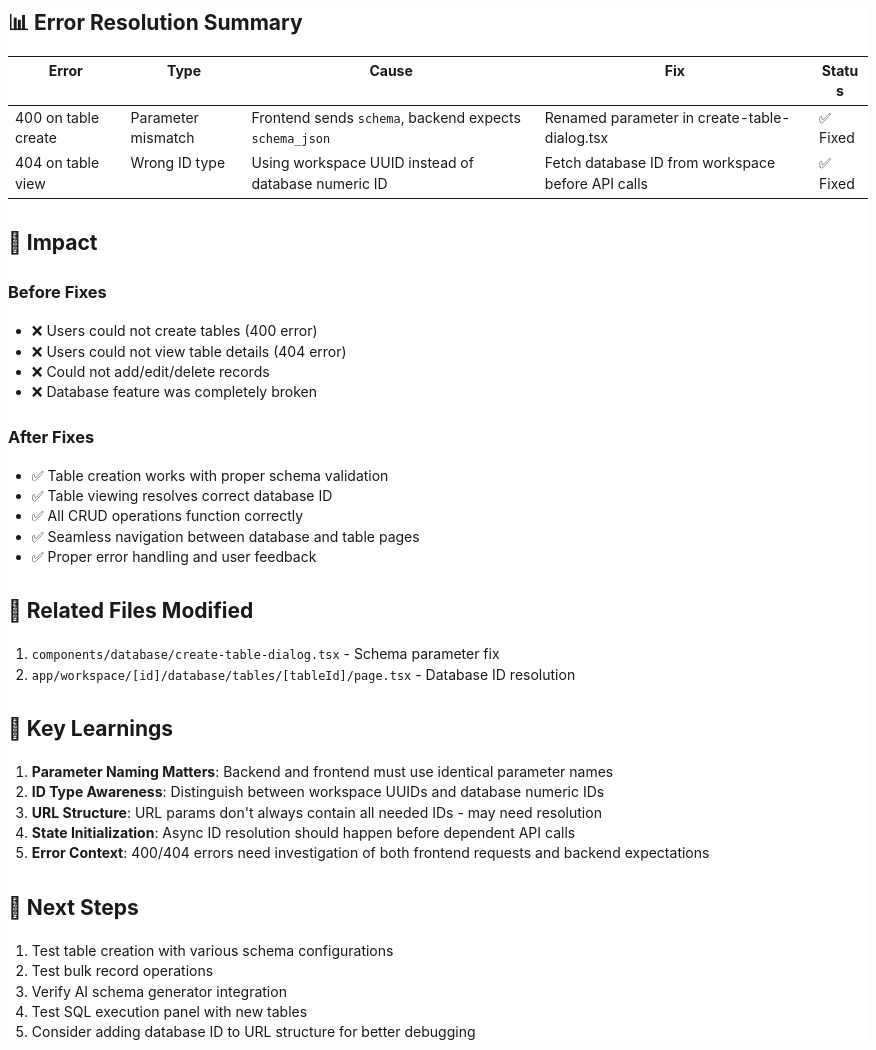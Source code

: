 ## 📊 Error Resolution Summary

| Error | Type | Cause | Fix | Status |
|-------|------|-------|-----|--------|
| 400 on table create | Parameter mismatch | Frontend sends `schema`, backend expects `schema_json` | Renamed parameter in create-table-dialog.tsx | ✅ Fixed |
| 404 on table view | Wrong ID type | Using workspace UUID instead of database numeric ID | Fetch database ID from workspace before API calls | ✅ Fixed |

## 🎯 Impact

### Before Fixes
- ❌ Users could not create tables (400 error)
- ❌ Users could not view table details (404 error)
- ❌ Could not add/edit/delete records
- ❌ Database feature was completely broken

### After Fixes
- ✅ Table creation works with proper schema validation
- ✅ Table viewing resolves correct database ID
- ✅ All CRUD operations function correctly
- ✅ Seamless navigation between database and table pages
- ✅ Proper error handling and user feedback

## 🔧 Related Files Modified

1. `components/database/create-table-dialog.tsx` - Schema parameter fix
2. `app/workspace/[id]/database/tables/[tableId]/page.tsx` - Database ID resolution

## 📝 Key Learnings

1. **Parameter Naming Matters**: Backend and frontend must use identical parameter names
2. **ID Type Awareness**: Distinguish between workspace UUIDs and database numeric IDs
3. **URL Structure**: URL params don't always contain all needed IDs - may need resolution
4. **State Initialization**: Async ID resolution should happen before dependent API calls
5. **Error Context**: 400/404 errors need investigation of both frontend requests and backend expectations

## 🚀 Next Steps

1. Test table creation with various schema configurations
2. Test bulk record operations
3. Verify AI schema generator integration
4. Test SQL execution panel with new tables
5. Consider adding database ID to URL structure for better debugging

